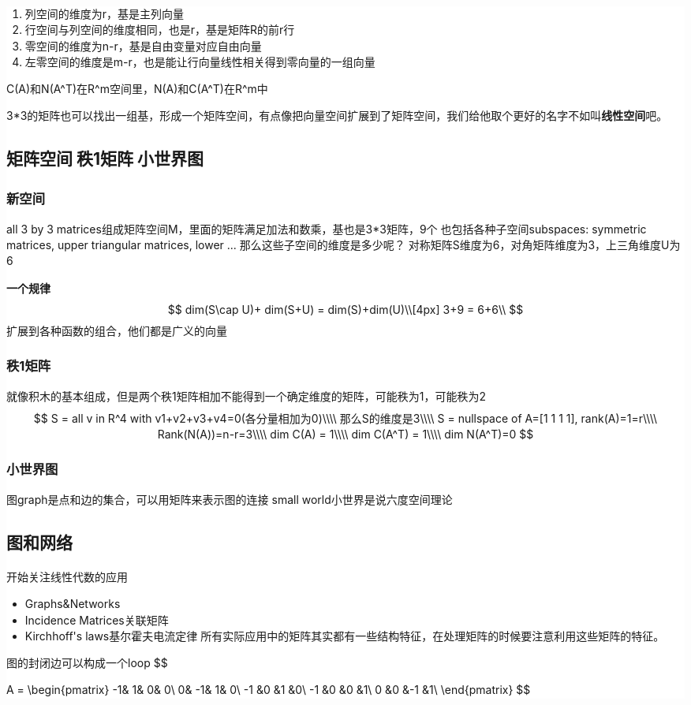 1. 列空间的维度为r，基是主列向量
2. 行空间与列空间的维度相同，也是r，基是矩阵R的前r行
3. 零空间的维度为n-r，基是自由变量对应自由向量
4. 左零空间的维度是m-r，也是能让行向量线性相关得到零向量的一组向量

C(A)和N(A^T)在R^m空间里，N(A)和C(A^T)在R^m中

3*3的矩阵也可以找出一组基，形成一个矩阵空间，有点像把向量空间扩展到了矩阵空间，我们给他取个更好的名字不如叫**线性空间**吧。

## 矩阵空间 秩1矩阵 小世界图
### 新空间
all 3 by 3 matrices组成矩阵空间M，里面的矩阵满足加法和数乘，基也是3*3矩阵，9个
也包括各种子空间subspaces: symmetric matrices, upper triangular matrices, lower ...
那么这些子空间的维度是多少呢？
对称矩阵S维度为6，对角矩阵维度为3，上三角维度U为6

**一个规律**
$$
dim(S\cap U)+ dim(S+U) = dim(S)+dim(U)\\[4px]
3+9 = 6+6\\
$$
扩展到各种函数的组合，他们都是广义的向量

### 秩1矩阵

就像积木的基本组成，但是两个秩1矩阵相加不能得到一个确定维度的矩阵，可能秩为1，可能秩为2
$$
S = all v in R^4 with v1+v2+v3+v4=0(各分量相加为0)\\\\
那么S的维度是3\\\\
S = nullspace of A=[1 1 1 1], rank(A)=1=r\\\\
Rank(N(A))=n-r=3\\\\
dim C(A) = 1\\\\
dim C(A^T) = 1\\\\
dim N(A^T)=0
$$
### 小世界图
图graph是点和边的集合，可以用矩阵来表示图的连接
small world小世界是说六度空间理论

## 图和网络
开始关注线性代数的应用
- Graphs&Networks
- Incidence Matrices关联矩阵
- Kirchhoff's laws基尔霍夫电流定律
所有实际应用中的矩阵其实都有一些结构特征，在处理矩阵的时候要注意利用这些矩阵的特征。

图的封闭边可以构成一个loop
$$

A = 
\begin{pmatrix}
-1& 1& 0& 0\\
0& -1& 1& 0\\
-1 &0 &1 &0\\
-1 &0 &0 &1\\
0 &0 &-1 &1\\
\end{pmatrix}
$$
